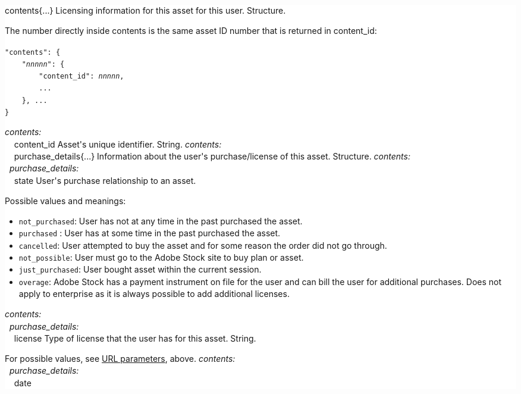   <tr>
   <td>contents{...}
   </td>
   <td>Licensing information for this asset for this user. Structure.
<p>
The number directly inside contents is the same asset ID number that is returned in content_id:

<pre><code>"contents": {
    "<em>nnnnn</em>": {
        "content_id": <em>nnnnn</em>, 
        ...
    }, ...
}
</code></pre> 
   </td>
  </tr>
  <tr>
   <td><em>contents:</em><br>
   &nbsp;&nbsp;&nbsp;&nbsp;content_id
   </td>
   <td>Asset's unique identifier. String.
   </td>
  </tr>
  <tr>
   <td><em>contents:</em><br>
   &nbsp;&nbsp;&nbsp;&nbsp;purchase_details{...}
   </td>
   <td>Information about the user's purchase/license of this asset. Structure.
   </td>
  </tr>
  <tr>
   <td><em>contents:</em><br>
   &nbsp;&nbsp;<em>purchase_details:</em><br>
   &nbsp;&nbsp;&nbsp;&nbsp;state
   </td>
   <td>User's purchase relationship to an asset.
<p>
Possible values and meanings:<ul>

<li><code>not_purchased</code>: User has not at any time in the past purchased the asset.
<li><code>purchased</code> : User has at some time in the past purchased the asset.
<li><code>cancelled</code>: User attempted to buy the asset and for some reason the order did not go through.
<li><code>not_possible</code>: User must go to the Adobe Stock site to buy plan or asset.
<li><code>just_purchased</code>: User bought asset within the current session.
<li><code>overage</code>: Adobe Stock has a payment instrument on file for the user and can bill the user for additional purchases. Does not apply to enterprise as it is always possible to add additional licenses.</li></ul>

   </td>
  </tr>
  <tr>
   <td><em>contents:</em><br>
   &nbsp;&nbsp;<em>purchase_details:</em><br>
   &nbsp;&nbsp;&nbsp;&nbsp;license
   </td>
   <td>Type of license that the user has for this asset. String.
<p>
For possible values, see <a href="#url-parameters">URL parameters</a>, above.
   </td>
  </tr>
  <tr>
   <td><em>contents:</em><br>
   &nbsp;&nbsp;<em>purchase_details:</em><br>
   &nbsp;&nbsp;&nbsp;&nbsp;date